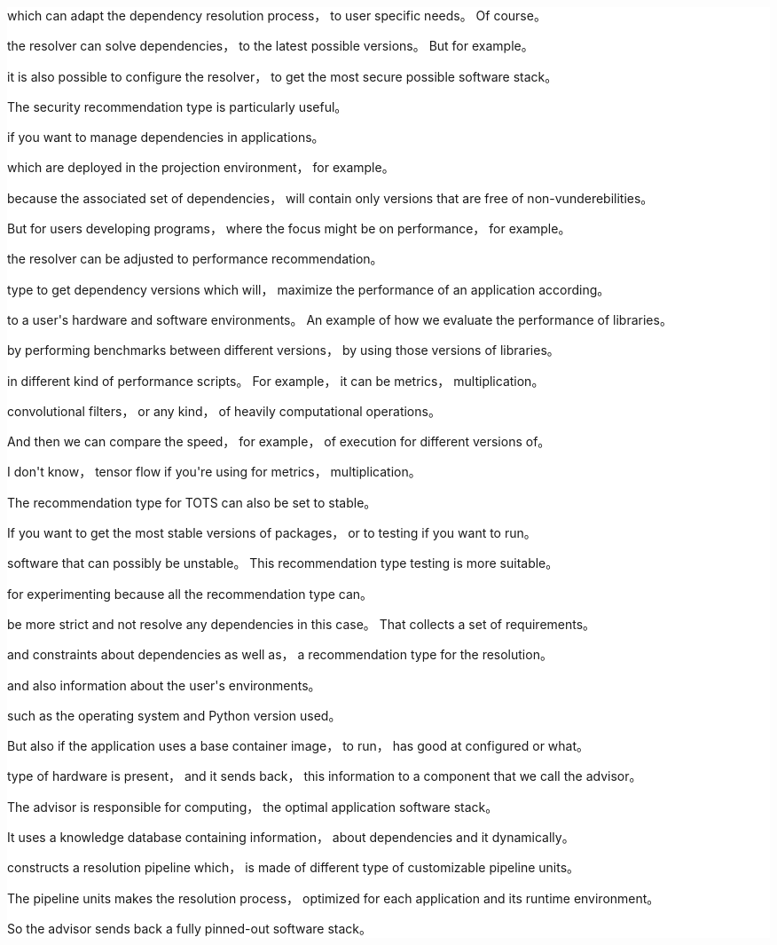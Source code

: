  which can adapt the dependency resolution process， to user specific needs。 Of course。

 the resolver can solve dependencies， to the latest possible versions。 But for example。

 it is also possible to configure the resolver， to get the most secure possible software stack。

 The security recommendation type is particularly useful。

 if you want to manage dependencies in applications。

 which are deployed in the projection environment， for example。

 because the associated set of dependencies， will contain only versions that are free of non-vunderebilities。

 But for users developing programs， where the focus might be on performance， for example。

 the resolver can be adjusted to performance recommendation。

 type to get dependency versions which will， maximize the performance of an application according。

 to a user's hardware and software environments。 An example of how we evaluate the performance of libraries。

 by performing benchmarks between different versions， by using those versions of libraries。

 in different kind of performance scripts。 For example， it can be metrics， multiplication。

 convolutional filters， or any kind， of heavily computational operations。

 And then we can compare the speed， for example， of execution for different versions of。

 I don't know， tensor flow if you're using for metrics， multiplication。

 The recommendation type for TOTS can also be set to stable。

 If you want to get the most stable versions of packages， or to testing if you want to run。

 software that can possibly be unstable。 This recommendation type testing is more suitable。

 for experimenting because all the recommendation type can。

 be more strict and not resolve any dependencies in this case。 That collects a set of requirements。

 and constraints about dependencies as well as， a recommendation type for the resolution。

 and also information about the user's environments。

 such as the operating system and Python version used。

 But also if the application uses a base container image， to run， has good at configured or what。

 type of hardware is present， and it sends back， this information to a component that we call the advisor。

 The advisor is responsible for computing， the optimal application software stack。

 It uses a knowledge database containing information， about dependencies and it dynamically。

 constructs a resolution pipeline which， is made of different type of customizable pipeline units。

 The pipeline units makes the resolution process， optimized for each application and its runtime environment。

 So the advisor sends back a fully pinned-out software stack。
